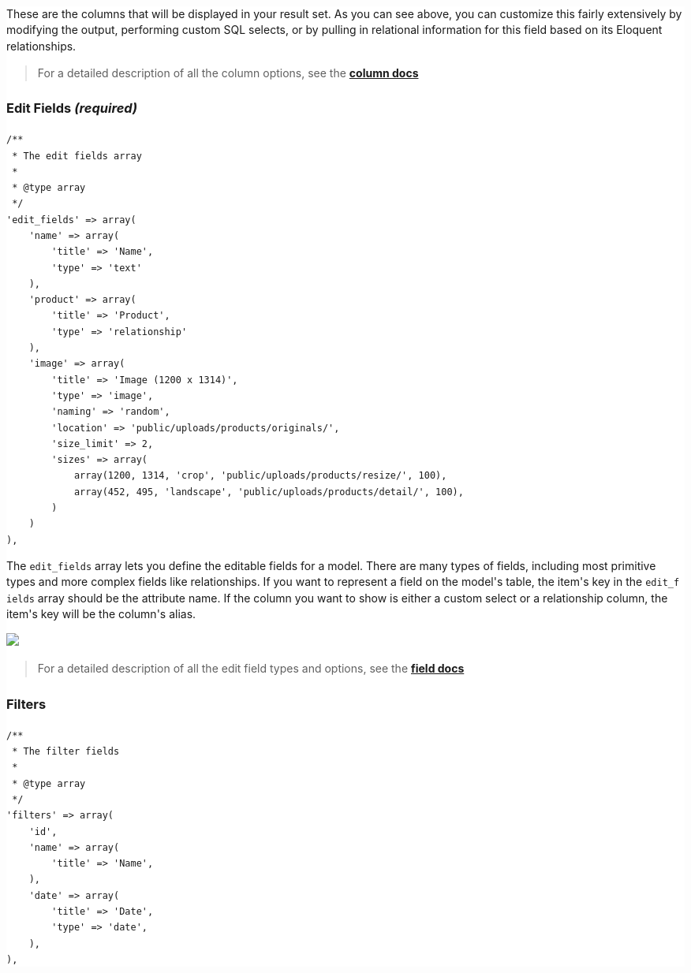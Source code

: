 These are the columns that will be displayed in your result set. As you can see above, you can customize this fairly extensively by modifying the output, performing custom SQL selects, or by pulling in relational information for this field based on its Eloquent relationships.

> For a detailed description of all the column options, see the **[column docs](/docs/columns)**

<a name="edit-fields"></a>
### Edit Fields *(required)*

	/**
	 * The edit fields array
	 *
	 * @type array
	 */
	'edit_fields' => array(
		'name' => array(
			'title' => 'Name',
			'type' => 'text'
		),
		'product' => array(
			'title' => 'Product',
			'type' => 'relationship'
		),
		'image' => array(
			'title' => 'Image (1200 x 1314)',
			'type' => 'image',
			'naming' => 'random',
			'location' => 'public/uploads/products/originals/',
			'size_limit' => 2,
			'sizes' => array(
		 		array(1200, 1314, 'crop', 'public/uploads/products/resize/', 100),
		 		array(452, 495, 'landscape', 'public/uploads/products/detail/', 100),
		 	)
		)
	),

The `edit_fields` array lets you define the editable fields for a model. There are many types of fields, including most primitive types and more complex fields like relationships. If you want to represent a field on the model's table, the item's key in the `edit_fields` array should be the attribute name. If the column you want to show is either a custom select or a relationship column, the item's key will be the column's alias.

<img src="https://raw.github.com/FrozenNode/Laravel-Administrator/master/examples/images/edit-form.png" />

> For a detailed description of all the edit field types and options, see the **[field docs](/docs/fields)**

<a name="filters"></a>
### Filters

	/**
	 * The filter fields
	 *
	 * @type array
	 */
	'filters' => array(
		'id',
		'name' => array(
			'title' => 'Name',
		),
		'date' => array(
			'title' => 'Date',
			'type' => 'date',
		),
	),
